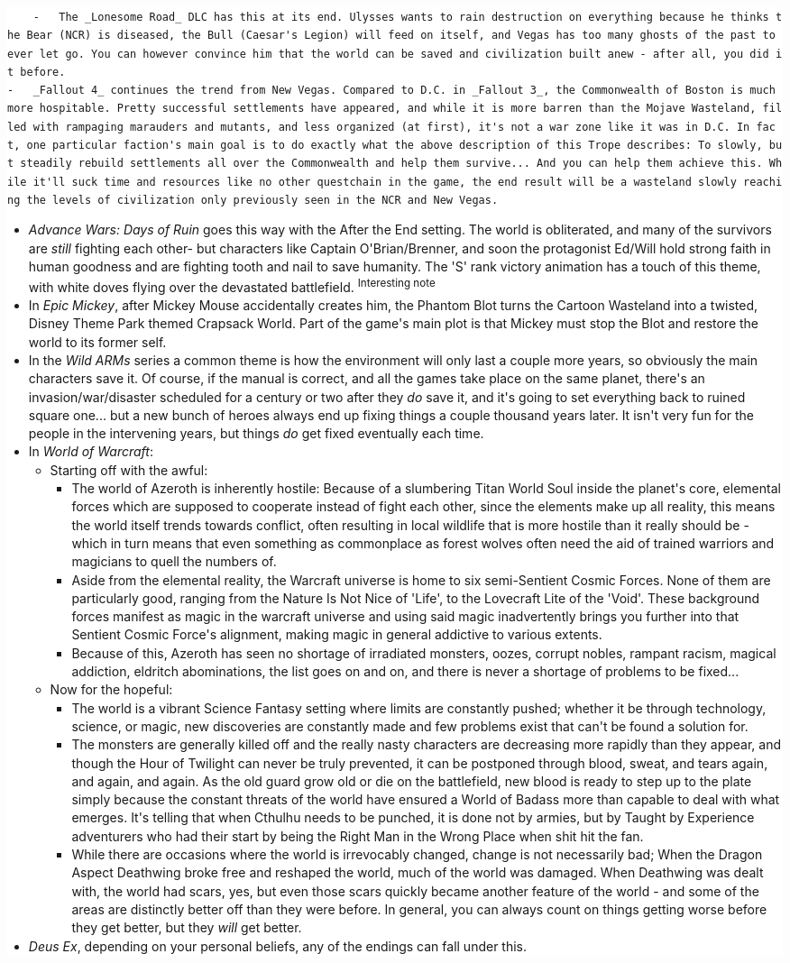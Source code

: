         -   The _Lonesome Road_ DLC has this at its end. Ulysses wants to rain destruction on everything because he thinks the Bear (NCR) is diseased, the Bull (Caesar's Legion) will feed on itself, and Vegas has too many ghosts of the past to ever let go. You can however convince him that the world can be saved and civilization built anew - after all, you did it before.
    -   _Fallout 4_ continues the trend from New Vegas. Compared to D.C. in _Fallout 3_, the Commonwealth of Boston is much more hospitable. Pretty successful settlements have appeared, and while it is more barren than the Mojave Wasteland, filled with rampaging marauders and mutants, and less organized (at first), it's not a war zone like it was in D.C. In fact, one particular faction's main goal is to do exactly what the above description of this Trope describes: To slowly, but steadily rebuild settlements all over the Commonwealth and help them survive... And you can help them achieve this. While it'll suck time and resources like no other questchain in the game, the end result will be a wasteland slowly reaching the levels of civilization only previously seen in the NCR and New Vegas.
-   _Advance Wars: Days of Ruin_ goes this way with the After the End setting. The world is obliterated, and many of the survivors are _still_ fighting each other- but characters like Captain O'Brian/Brenner, and soon the protagonist Ed/Will hold strong faith in human goodness and are fighting tooth and nail to save humanity. The 'S' rank victory animation has a touch of this theme, with white doves flying over the devastated battlefield. <sup>Interesting note&nbsp;</sup> 
-   In _Epic Mickey_, after Mickey Mouse accidentally creates him, the Phantom Blot turns the Cartoon Wasteland into a twisted, Disney Theme Park themed Crapsack World. Part of the game's main plot is that Mickey must stop the Blot and restore the world to its former self.
-   In the _Wild ARMs_ series a common theme is how the environment will only last a couple more years, so obviously the main characters save it. Of course, if the manual is correct, and all the games take place on the same planet, there's an invasion/war/disaster scheduled for a century or two after they _do_ save it, and it's going to set everything back to ruined square one... but a new bunch of heroes always end up fixing things a couple thousand years later. It isn't very fun for the people in the intervening years, but things _do_ get fixed eventually each time.
-   In _World of Warcraft_:
    -   Starting off with the awful:
        -   The world of Azeroth is inherently hostile: Because of a slumbering Titan World Soul inside the planet's core, elemental forces which are supposed to cooperate instead of fight each other, since the elements make up all reality, this means the world itself trends towards conflict, often resulting in local wildlife that is more hostile than it really should be - which in turn means that even something as commonplace as forest wolves often need the aid of trained warriors and magicians to quell the numbers of.
        -   Aside from the elemental reality, the Warcraft universe is home to six semi-Sentient Cosmic Forces. None of them are particularly good, ranging from the Nature Is Not Nice of 'Life', to the Lovecraft Lite of the 'Void'. These background forces manifest as magic in the warcraft universe and using said magic inadvertently brings you further into that Sentient Cosmic Force's alignment, making magic in general addictive to various extents.
        -   Because of this, Azeroth has seen no shortage of irradiated monsters, oozes, corrupt nobles, rampant racism, magical addiction, eldritch abominations, the list goes on and on, and there is never a shortage of problems to be fixed...
    -   Now for the hopeful:
        -   The world is a vibrant Science Fantasy setting where limits are constantly pushed; whether it be through technology, science, or magic, new discoveries are constantly made and few problems exist that can't be found a solution for.
        -   The monsters are generally killed off and the really nasty characters are decreasing more rapidly than they appear, and though the Hour of Twilight can never be truly prevented, it can be postponed through blood, sweat, and tears again, and again, and again. As the old guard grow old or die on the battlefield, new blood is ready to step up to the plate simply because the constant threats of the world have ensured a World of Badass more than capable to deal with what emerges. It's telling that when Cthulhu needs to be punched, it is done not by armies, but by Taught by Experience adventurers who had their start by being the Right Man in the Wrong Place when shit hit the fan.
        -   While there are occasions where the world is irrevocably changed, change is not necessarily bad; When the Dragon Aspect Deathwing broke free and reshaped the world, much of the world was damaged. When Deathwing was dealt with, the world had scars, yes, but even those scars quickly became another feature of the world - and some of the areas are distinctly better off than they were before. In general, you can always count on things getting worse before they get better, but they _will_ get better.
-   _Deus Ex_, depending on your personal beliefs, any of the endings can fall under this.